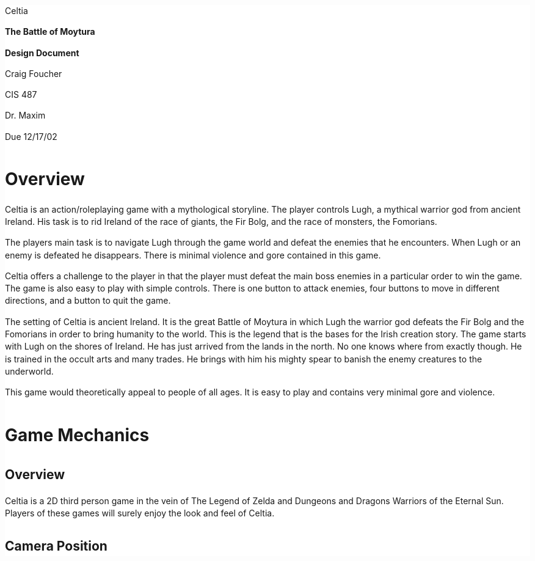 Celtia

**The Battle of Moytura**

**Design Document**

Craig Foucher

CIS 487

Dr. Maxim

Due 12/17/02

# Overview

Celtia is an action/roleplaying game with a mythological storyline. The
player controls Lugh, a mythical warrior god from ancient Ireland. His
task is to rid Ireland of the race of giants, the Fir Bolg, and the race
of monsters, the Fomorians.

The players main task is to navigate Lugh through the game world and
defeat the enemies that he encounters. When Lugh or an enemy is defeated
he disappears. There is minimal violence and gore contained in this
game.

Celtia offers a challenge to the player in that the player must defeat
the main boss enemies in a particular order to win the game. The game is
also easy to play with simple controls. There is one button to attack
enemies, four buttons to move in different directions, and a button to
quit the game.

The setting of Celtia is ancient Ireland. It is the great Battle of
Moytura in which Lugh the warrior god defeats the Fir Bolg and the
Fomorians in order to bring humanity to the world. This is the legend
that is the bases for the Irish creation story. The game starts with
Lugh on the shores of Ireland. He has just arrived from the lands in the
north. No one knows where from exactly though. He is trained in the
occult arts and many trades. He brings with him his mighty spear to
banish the enemy creatures to the underworld.

This game would theoretically appeal to people of all ages. It is easy
to play and contains very minimal gore and violence.

# Game Mechanics

## Overview

Celtia is a 2D third person game in the vein of The Legend of Zelda and
Dungeons and Dragons Warriors of the Eternal Sun. Players of these games
will surely enjoy the look and feel of Celtia.

## Camera Position
